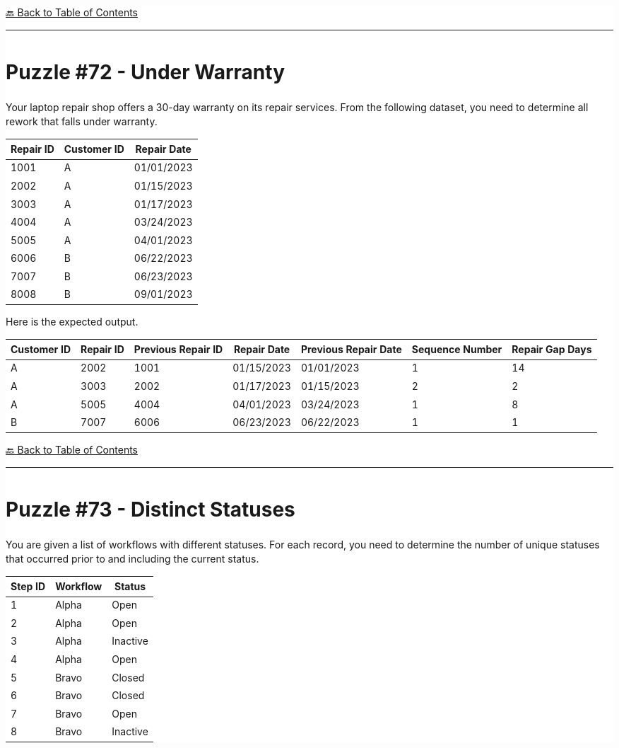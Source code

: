 [🔙 Back to Table of Contents](#table-of-contents)

--------

# Puzzle #72 - Under Warranty

Your laptop repair shop offers a 30-day warranty on its repair services. From the following dataset, you need to determine all rework that falls under warranty.

| Repair ID | Customer ID | Repair Date |
|-----------|-------------|-------------|
| 1001      | A           | 01/01/2023  |
| 2002      | A           | 01/15/2023  |
| 3003      | A           | 01/17/2023  |
| 4004      | A           | 03/24/2023  |
| 5005      | A           | 04/01/2023  |
| 6006      | B           | 06/22/2023  |
| 7007      | B           | 06/23/2023  |
| 8008      | B           | 09/01/2023  |

Here is the expected output.

| Customer ID | Repair ID | Previous Repair ID | Repair Date | Previous Repair Date | Sequence Number | Repair Gap Days |
|-------------|-----------|--------------------|-------------|----------------------|-----------------|-----------------|
| A           | 2002      | 1001               | 01/15/2023  | 01/01/2023           | 1               | 14              |
| A           | 3003      | 2002               | 01/17/2023  | 01/15/2023           | 2               | 2               |
| A           | 5005      | 4004               | 04/01/2023  | 03/24/2023           | 1               | 8               |
| B           | 7007      | 6006               | 06/23/2023  | 06/22/2023           | 1               | 1               |

[🔙 Back to Table of Contents](#table-of-contents)

--------

# Puzzle #73 - Distinct Statuses

You are given a list of workflows with different statuses. For each record, you need to determine the number of unique statuses that occurred prior to and including the current status.

| Step ID | Workflow | Status  |
|---------|----------|---------|
| 1       | Alpha   | Open     |
| 2       | Alpha   | Open     |
| 3       | Alpha   | Inactive |
| 4       | Alpha   | Open     |
| 5       | Bravo   | Closed   |
| 6       | Bravo   | Closed   |
| 7       | Bravo   | Open     |
| 8       | Bravo   | Inactive |
